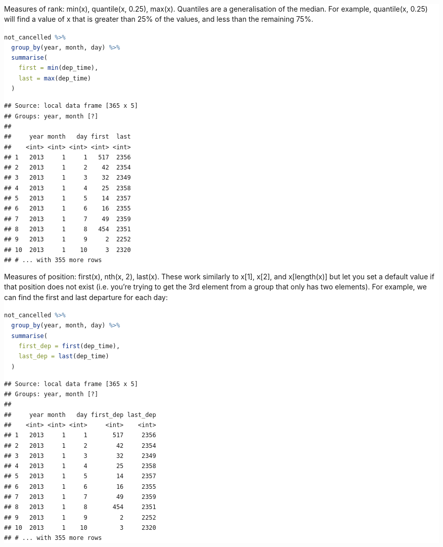 Measures of rank: min(x), quantile(x, 0.25), max(x). Quantiles are a generalisation of the median. For example, quantile(x, 0.25) will find a value of x that is greater than 25% of the values, and less than the remaining 75%.


```r
not_cancelled %>% 
  group_by(year, month, day) %>% 
  summarise(
    first = min(dep_time),
    last = max(dep_time)
  )
```

```
## Source: local data frame [365 x 5]
## Groups: year, month [?]
## 
##     year month   day first  last
##    <int> <int> <int> <int> <int>
## 1   2013     1     1   517  2356
## 2   2013     1     2    42  2354
## 3   2013     1     3    32  2349
## 4   2013     1     4    25  2358
## 5   2013     1     5    14  2357
## 6   2013     1     6    16  2355
## 7   2013     1     7    49  2359
## 8   2013     1     8   454  2351
## 9   2013     1     9     2  2252
## 10  2013     1    10     3  2320
## # ... with 355 more rows
```

Measures of position: first(x), nth(x, 2), last(x). These work similarly to x[1], x[2], and x[length(x)] but let you set a default value if that position does not exist (i.e. you’re trying to get the 3rd element from a group that only has two elements). For example, we can find the first and last departure for each day:


```r
not_cancelled %>% 
  group_by(year, month, day) %>% 
  summarise(
    first_dep = first(dep_time), 
    last_dep = last(dep_time)
  )
```

```
## Source: local data frame [365 x 5]
## Groups: year, month [?]
## 
##     year month   day first_dep last_dep
##    <int> <int> <int>     <int>    <int>
## 1   2013     1     1       517     2356
## 2   2013     1     2        42     2354
## 3   2013     1     3        32     2349
## 4   2013     1     4        25     2358
## 5   2013     1     5        14     2357
## 6   2013     1     6        16     2355
## 7   2013     1     7        49     2359
## 8   2013     1     8       454     2351
## 9   2013     1     9         2     2252
## 10  2013     1    10         3     2320
## # ... with 355 more rows
```
